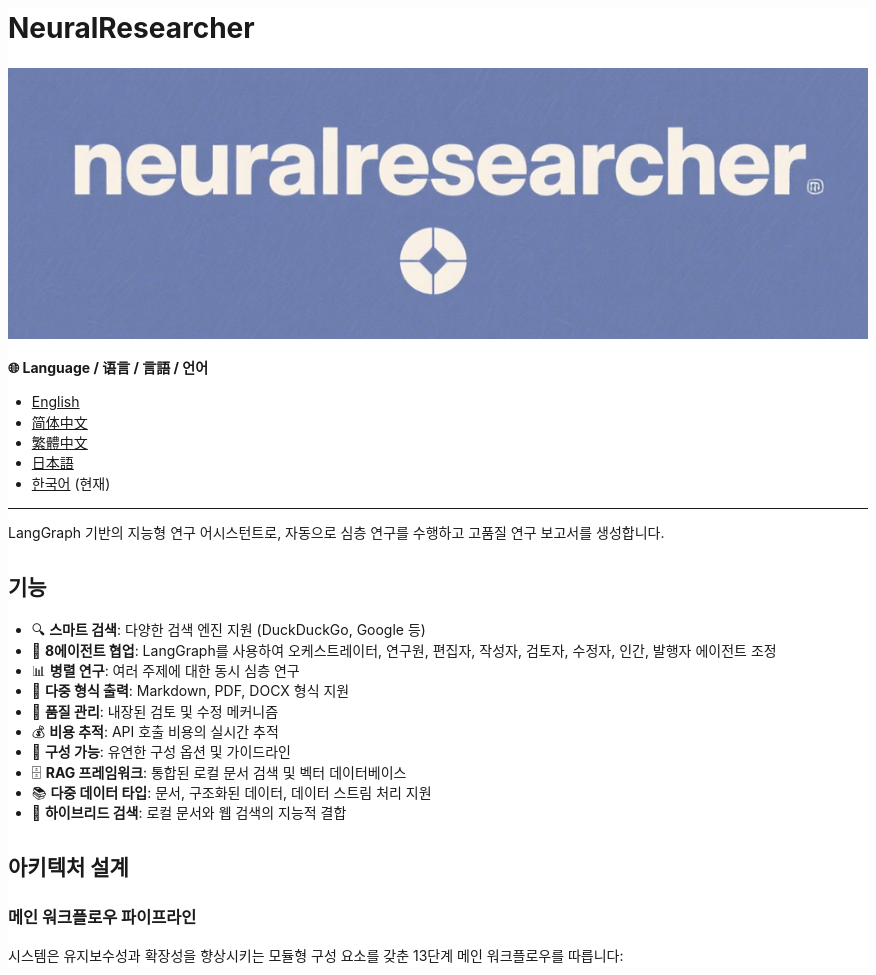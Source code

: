 # NeuralResearcher
![NeuralResearcher](assets/logo.png)

**🌐 Language / 语言 / 言語 / 언어**
- [English](README.md)
- [简体中文](README_zh-CN.md)
- [繁體中文](README_zh-TW.md)
- [日本語](README_ja.md)
- [한국어](README_ko.md) (현재)

---

LangGraph 기반의 지능형 연구 어시스턴트로, 자동으로 심층 연구를 수행하고 고품질 연구 보고서를 생성합니다.

## 기능

- 🔍 **스마트 검색**: 다양한 검색 엔진 지원 (DuckDuckGo, Google 등)
- 🤖 **8에이전트 협업**: LangGraph를 사용하여 오케스트레이터, 연구원, 편집자, 작성자, 검토자, 수정자, 인간, 발행자 에이전트 조정
- 📊 **병렬 연구**: 여러 주제에 대한 동시 심층 연구
- 📝 **다중 형식 출력**: Markdown, PDF, DOCX 형식 지원
- 🔄 **품질 관리**: 내장된 검토 및 수정 메커니즘
- 💰 **비용 추적**: API 호출 비용의 실시간 추적
- 🎯 **구성 가능**: 유연한 구성 옵션 및 가이드라인
- 🗄️ **RAG 프레임워크**: 통합된 로컬 문서 검색 및 벡터 데이터베이스
- 📚 **다중 데이터 타입**: 문서, 구조화된 데이터, 데이터 스트림 처리 지원
- 🔗 **하이브리드 검색**: 로컬 문서와 웹 검색의 지능적 결합

## 아키텍처 설계

### 메인 워크플로우 파이프라인

시스템은 유지보수성과 확장성을 향상시키는 모듈형 구성 요소를 갖춘 13단계 메인 워크플로우를 따릅니다:
